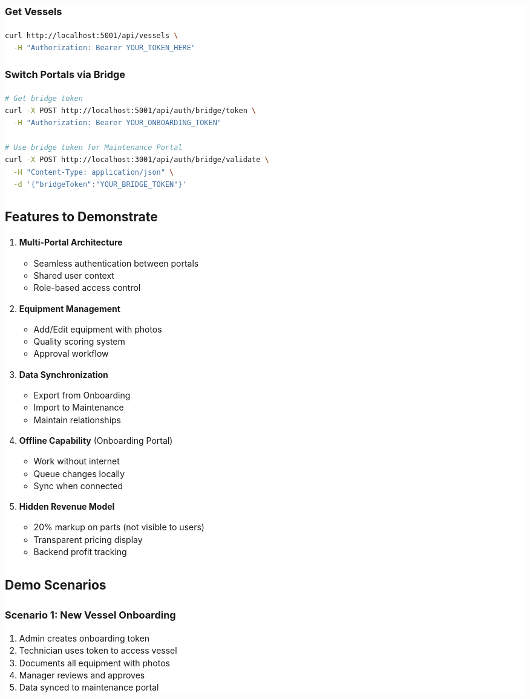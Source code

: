 ### Get Vessels
```bash
curl http://localhost:5001/api/vessels \
  -H "Authorization: Bearer YOUR_TOKEN_HERE"
```

### Switch Portals via Bridge
```bash
# Get bridge token
curl -X POST http://localhost:5001/api/auth/bridge/token \
  -H "Authorization: Bearer YOUR_ONBOARDING_TOKEN"

# Use bridge token for Maintenance Portal
curl -X POST http://localhost:3001/api/auth/bridge/validate \
  -H "Content-Type: application/json" \
  -d '{"bridgeToken":"YOUR_BRIDGE_TOKEN"}'
```

## Features to Demonstrate

1. **Multi-Portal Architecture**
   - Seamless authentication between portals
   - Shared user context
   - Role-based access control

2. **Equipment Management**
   - Add/Edit equipment with photos
   - Quality scoring system
   - Approval workflow

3. **Data Synchronization**
   - Export from Onboarding
   - Import to Maintenance
   - Maintain relationships

4. **Offline Capability** (Onboarding Portal)
   - Work without internet
   - Queue changes locally
   - Sync when connected

5. **Hidden Revenue Model**
   - 20% markup on parts (not visible to users)
   - Transparent pricing display
   - Backend profit tracking

## Demo Scenarios

### Scenario 1: New Vessel Onboarding
1. Admin creates onboarding token
2. Technician uses token to access vessel
3. Documents all equipment with photos
4. Manager reviews and approves
5. Data synced to maintenance portal
